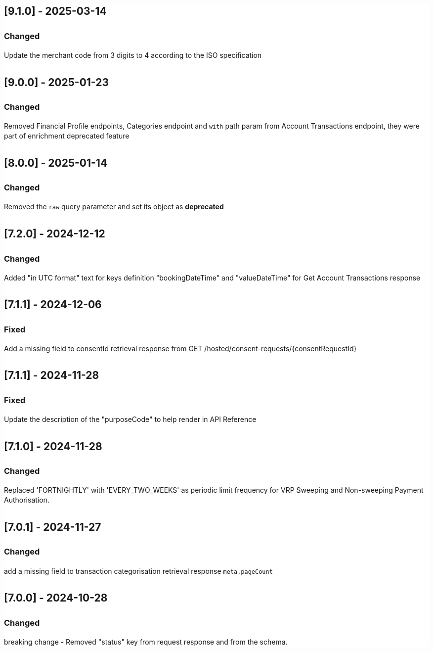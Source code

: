## [9.1.0] - 2025-03-14
### Changed
Update the merchant code from 3 digits to 4 according to the ISO specification

## [9.0.0] - 2025-01-23
### Changed
Removed Financial Profile endpoints, Categories endpoint and `with` path param from Account Transactions endpoint, they were part of enrichment deprecated feature

## [8.0.0] - 2025-01-14
### Changed
Removed the `raw` query parameter and set its object as **deprecated**

## [7.2.0] - 2024-12-12
### Changed
Added "in UTC format" text for keys definition "bookingDateTime" and "valueDateTime" for Get Account Transactions response

## [7.1.1] - 2024-12-06
### Fixed
Add a missing field to consentId retrieval response from GET /hosted/consent-requests/{consentRequestId}

## [7.1.1] - 2024-11-28
### Fixed
Update the description of the "purposeCode" to help render in API Reference

## [7.1.0] - 2024-11-28
### Changed
Replaced 'FORTNIGHTLY' with 'EVERY_TWO_WEEKS' as periodic limit frequency for VRP Sweeping and Non-sweeping Payment Authorisation.

## [7.0.1] - 2024-11-27
### Changed
add a missing field to transaction categorisation retrieval response `meta.pageCount`

## [7.0.0] - 2024-10-28
### Changed
breaking change - Removed "status" key from request response and from the schema.
